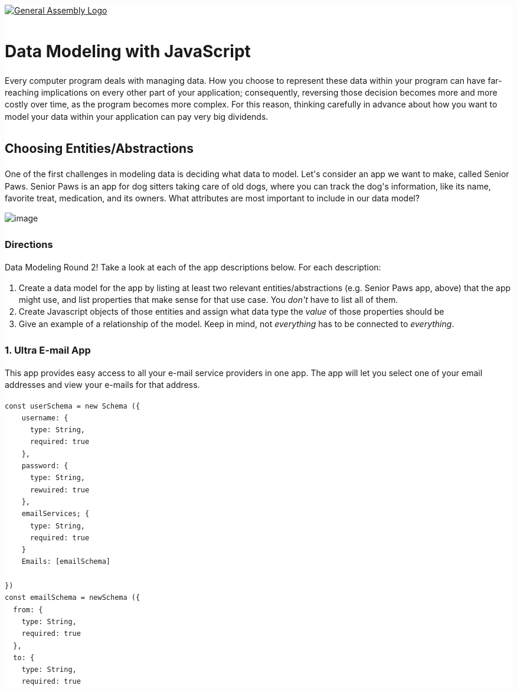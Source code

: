 [![General Assembly Logo](https://camo.githubusercontent.com/1a91b05b8f4d44b5bbfb83abac2b0996d8e26c92/687474703a2f2f692e696d6775722e636f6d2f6b6538555354712e706e67)](https://generalassemb.ly/education/web-development-immersive)

# Data Modeling with JavaScript

Every computer program deals with managing data. How you choose to represent
these data within your program can have far-reaching implications on every other
part of your application; consequently, reversing those decision becomes more
and more costly over time, as the program becomes more complex. For this reason,
thinking carefully in advance about how you want to model your data within your
application can pay very big dividends.

## Choosing Entities/Abstractions

One of the first challenges in modeling data is deciding what data to model.
Let's consider an app we want to make, called Senior Paws. Senior Paws is an app for dog sitters taking care of old dogs, where you can track the dog's information, like its name, favorite treat, medication, and its owners. What attributes are most important to include in our data model?

![image](data_modeling.png)


### Directions

Data Modeling Round 2! Take a look at each of the app descriptions below. For each description:
  1. Create a data model for the app by listing at least two relevant
entities/abstractions (e.g. Senior Paws app, above) that the app might use, and list properties that make sense for that use case. You *don't* have to list all of them.
  1. Create Javascript objects of those entities and assign what data type the _value_ of those properties should be
  1. Give an example of a relationship of the model. Keep in mind, not _everything_ has to be connected to _everything_.

### 1. Ultra E-mail App

This app provides easy access to all your e-mail service providers in one app. The app will let you select one of your email addresses and view your e-mails for that address.

```
const userSchema = new Schema ({
    username: {
      type: String,
      required: true
    },
    password: { 
      type: String,
      rewuired: true
    },
    emailServices; {
      type: String,
      required: true
    }
    Emails: [emailSchema]

})
const emailSchema = newSchema ({
  from: {
    type: String,
    required: true    
  },
  to: {
    type: String,
    required: true
```